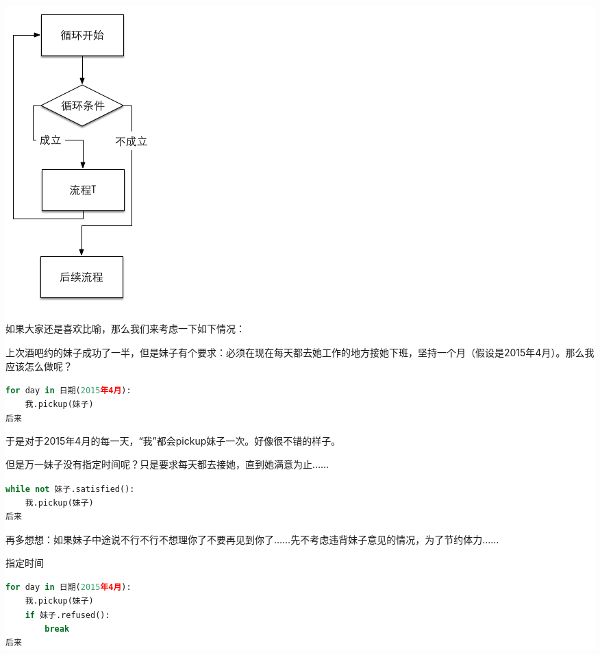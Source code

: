 ![循环流程](img/7/7.2.png "循环流程")

如果大家还是喜欢比喻，那么我们来考虑一下如下情况：

上次酒吧约的妹子成功了一半，但是妹子有个要求：必须在现在每天都去她工作的地方接她下班，坚持一个月（假设是2015年4月）。那么我应该怎么做呢？

``` python
for day in 日期(2015年4月):
    我.pickup(妹子)
后来
```

于是对于2015年4月的每一天，“我”都会pickup妹子一次。好像很不错的样子。

但是万一妹子没有指定时间呢？只是要求每天都去接她，直到她满意为止……

``` python
while not 妹子.satisfied():
    我.pickup(妹子)
后来
```

再多想想：如果妹子中途说不行不行不想理你了不要再见到你了……先不考虑违背妹子意见的情况，为了节约体力……

指定时间

``` python
for day in 日期(2015年4月):
    我.pickup(妹子)
    if 妹子.refused():
        break
后来
```
